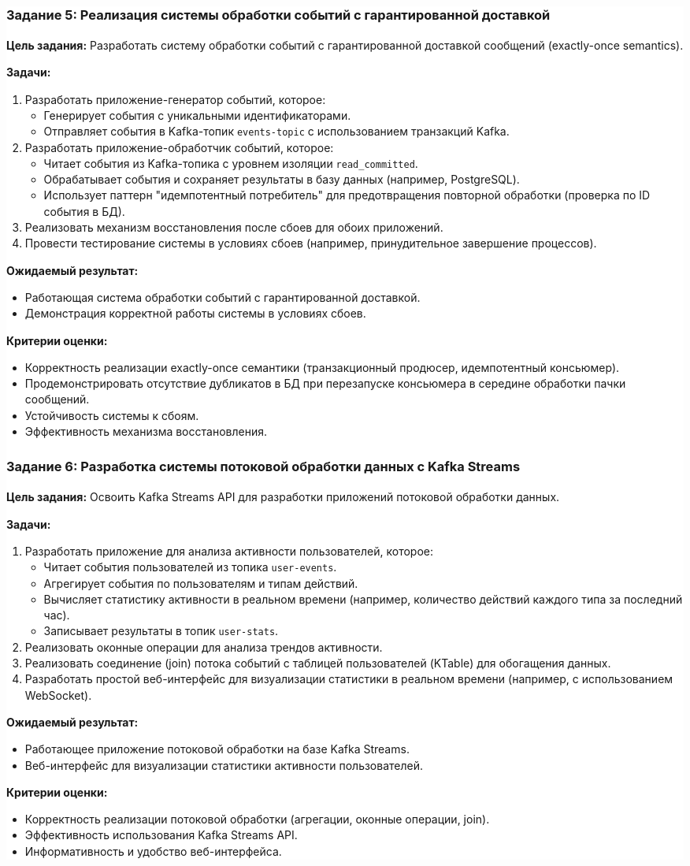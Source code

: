### Задание 5: Реализация системы обработки событий с гарантированной доставкой

**Цель задания:** Разработать систему обработки событий с гарантированной доставкой сообщений (exactly-once semantics).

**Задачи:**
1. Разработать приложение-генератор событий, которое:
   - Генерирует события с уникальными идентификаторами.
   - Отправляет события в Kafka-топик `events-topic` с использованием транзакций Kafka.
2. Разработать приложение-обработчик событий, которое:
   - Читает события из Kafka-топика с уровнем изоляции `read_committed`.
   - Обрабатывает события и сохраняет результаты в базу данных (например, PostgreSQL).
   - Использует паттерн "идемпотентный потребитель" для предотвращения повторной обработки (проверка по ID события в БД).
3. Реализовать механизм восстановления после сбоев для обоих приложений.
4. Провести тестирование системы в условиях сбоев (например, принудительное завершение процессов).

**Ожидаемый результат:**
- Работающая система обработки событий с гарантированной доставкой.
- Демонстрация корректной работы системы в условиях сбоев.

**Критерии оценки:**
- Корректность реализации exactly-once семантики (транзакционный продюсер, идемпотентный консьюмер).
- Продемонстрировать отсутствие дубликатов в БД при перезапуске консьюмера в середине обработки пачки сообщений.
- Устойчивость системы к сбоям.
- Эффективность механизма восстановления.

### Задание 6: Разработка системы потоковой обработки данных с Kafka Streams

**Цель задания:** Освоить Kafka Streams API для разработки приложений потоковой обработки данных.

**Задачи:**
1. Разработать приложение для анализа активности пользователей, которое:
   - Читает события пользователей из топика `user-events`.
   - Агрегирует события по пользователям и типам действий.
   - Вычисляет статистику активности в реальном времени (например, количество действий каждого типа за последний час).
   - Записывает результаты в топик `user-stats`.
2. Реализовать оконные операции для анализа трендов активности.
3. Реализовать соединение (join) потока событий с таблицей пользователей (KTable) для обогащения данных.
4. Разработать простой веб-интерфейс для визуализации статистики в реальном времени (например, с использованием WebSocket).

**Ожидаемый результат:**
- Работающее приложение потоковой обработки на базе Kafka Streams.
- Веб-интерфейс для визуализации статистики активности пользователей.

**Критерии оценки:**
- Корректность реализации потоковой обработки (агрегации, оконные операции, join).
- Эффективность использования Kafka Streams API.
- Информативность и удобство веб-интерфейса.
